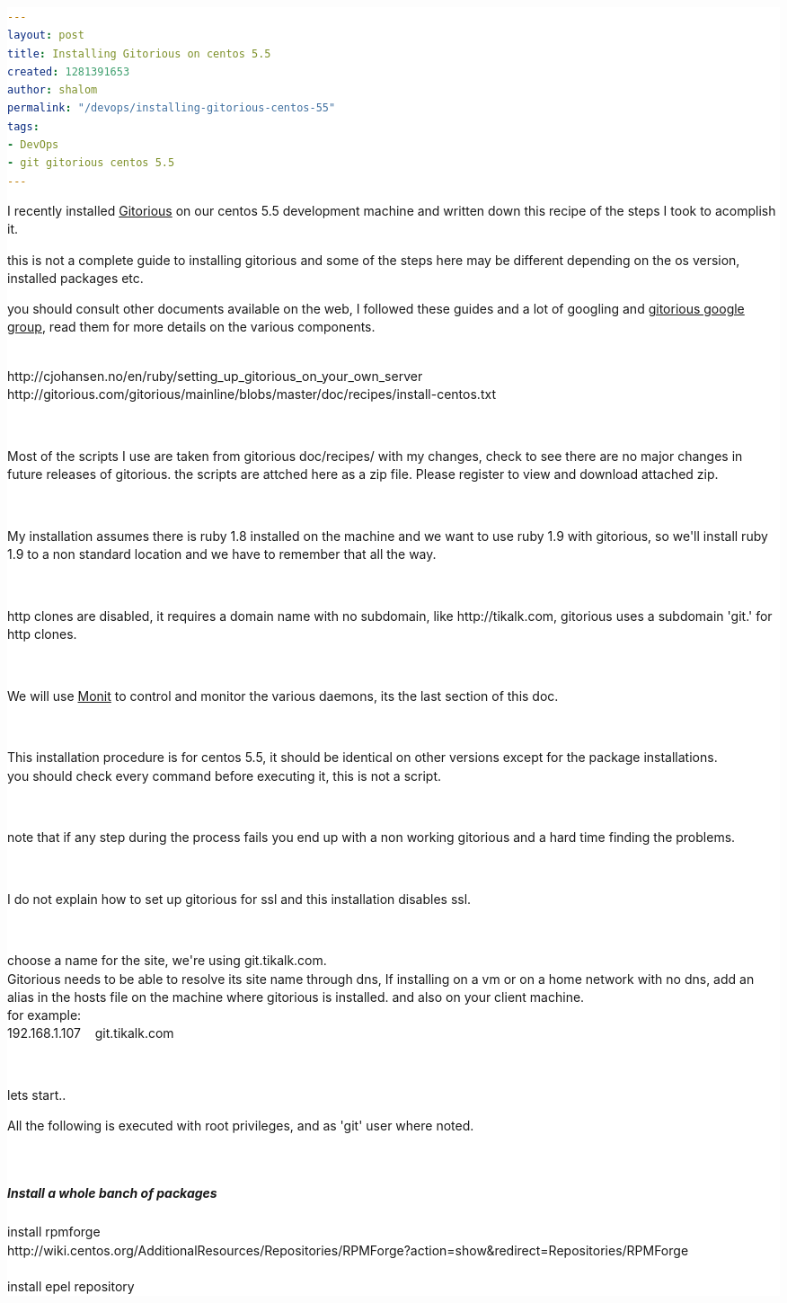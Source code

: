 ```yaml
---
layout: post
title: Installing Gitorious on centos 5.5
created: 1281391653
author: shalom
permalink: "/devops/installing-gitorious-centos-55"
tags:
- DevOps
- git gitorious centos 5.5
---
```

<p>I recently installed <a href="http://gitorious.org/">Gitorious</a> on our centos 5.5 development machine and written down this recipe of the steps I took to acomplish it.</p>
<p>this is not a complete guide to installing gitorious and some of the steps here may be different depending on the os version, installed packages etc.</p>
<p>you should consult other documents available on the web, I followed these guides and a lot of googling and <a href="http://groups.google.com/group/gitorious">gitorious google group</a>, read them for more details on the various components.</p>
<p><br />
http://cjohansen.no/en/ruby/setting_up_gitorious_on_your_own_server<br />
http://gitorious.com/gitorious/mainline/blobs/master/doc/recipes/install-centos.txt</p>
<p>&nbsp;</p>
<p>Most of the scripts I use are taken from gitorious doc/recipes/ with my changes, check to see there are no major changes in future releases of gitorious. the scripts are attched here as a zip file. Please register to view and download attached zip.</p>
<p>&nbsp;</p>
<p>My installation assumes there is ruby 1.8 installed on the machine and we want to use ruby 1.9 with gitorious, so we'll install ruby 1.9 to a non standard location and we have to remember that all the way.</p>
<p>&nbsp;</p>
<p>http clones are disabled, it requires a domain name with no subdomain, like http://tikalk.com, gitorious uses a subdomain 'git.' for http clones.</p>
<p>&nbsp;</p>
<p>We will use <a href="http://mmonit.com/monit/">Monit</a> to control and monitor the various daemons, its the last section of this doc.</p>
<p>&nbsp;</p>
<p>This installation procedure is for centos 5.5, it should be identical on other versions except for the package installations.<br />
you should check every command before executing it, this is not a script.</p>
<p>&nbsp;</p>
<p>note that if any step during the process fails you end up with a non working gitorious and a hard time finding the problems.</p>
<p>&nbsp;</p>
<p>I do not explain how to set up gitorious for ssl and this installation disables ssl.</p>
<p>&nbsp;</p>
<p>choose a name for the site, we're using git.tikalk.com.<br />
Gitorious needs to be able to resolve its site name through dns, If installing on a vm or on a home network with no dns, add an alias in the hosts file on the machine where gitorious is installed. and also on your client machine.<br />
for example:<br />
192.168.1.107&nbsp;&nbsp;&nbsp; git.tikalk.com</p>
<p>&nbsp;</p>
<p>lets start..</p>
<p>All the following is executed with root privileges, and as 'git' user where noted.</p>
<p>&nbsp;</p>
<h5>Install a whole banch of packages</h5>
<p>install rpmforge<br />
http://wiki.centos.org/AdditionalResources/Repositories/RPMForge?action=show&amp;redirect=Repositories/RPMForge<br />
<br />
install epel repository<br />